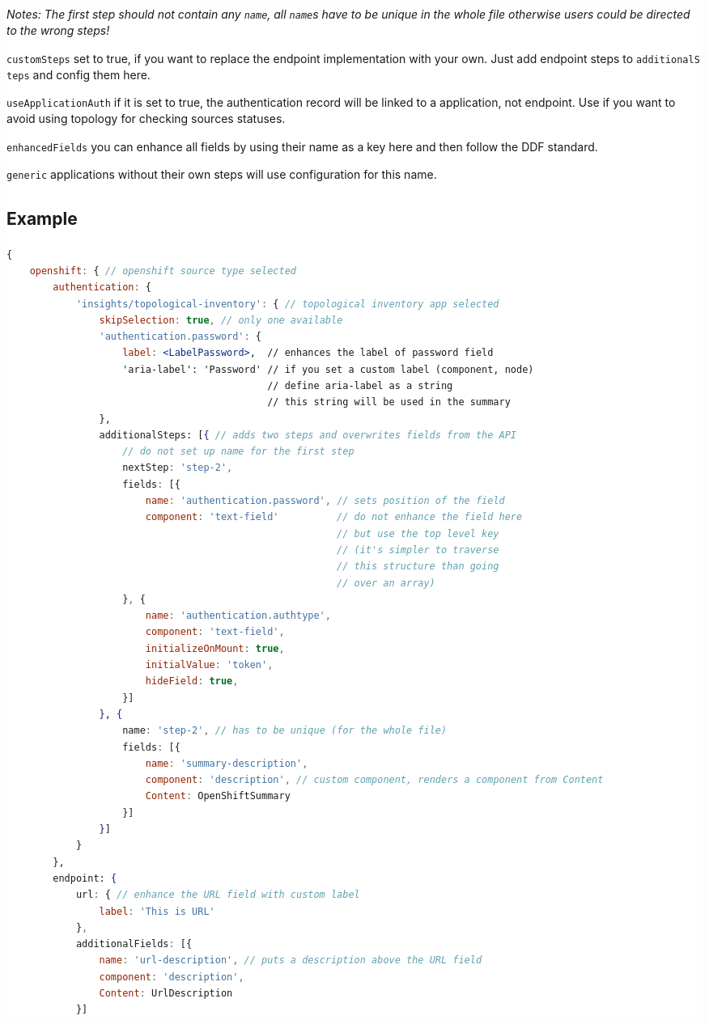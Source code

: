 *Notes: The first step should not contain any `name`, all `name`s have to be unique in the whole file otherwise users could be directed to the wrong steps!*

`customSteps` set to true, if you want to replace the endpoint implementation with your own. Just add endpoint steps to `additionalSteps` and config them here.

`useApplicationAuth` if it is set to true, the authentication record will be linked to a application, not endpoint. Use if you want to avoid using topology for checking sources statuses.

`enhancedFields` you can enhance all fields by using their name as a key here and then follow the DDF standard.

`generic` applications without their own steps will use configuration for this name.

## Example

```jsx
{
    openshift: { // openshift source type selected
        authentication: {
            'insights/topological-inventory': { // topological inventory app selected
                skipSelection: true, // only one available
                'authentication.password': {
                    label: <LabelPassword>,  // enhances the label of password field
                    'aria-label': 'Password' // if you set a custom label (component, node)
                                             // define aria-label as a string
                                             // this string will be used in the summary
                },
                additionalSteps: [{ // adds two steps and overwrites fields from the API
                    // do not set up name for the first step
                    nextStep: 'step-2',
                    fields: [{
                        name: 'authentication.password', // sets position of the field
                        component: 'text-field'          // do not enhance the field here
                                                         // but use the top level key
                                                         // (it's simpler to traverse
                                                         // this structure than going
                                                         // over an array)
                    }, {
                        name: 'authentication.authtype',
                        component: 'text-field',
                        initializeOnMount: true,
                        initialValue: 'token',
                        hideField: true,
                    }]
                }, {
                    name: 'step-2', // has to be unique (for the whole file)
                    fields: [{
                        name: 'summary-description',
                        component: 'description', // custom component, renders a component from Content
                        Content: OpenShiftSummary
                    }]
                }]
            }
        },
        endpoint: {
            url: { // enhance the URL field with custom label
                label: 'This is URL'
            },
            additionalFields: [{
                name: 'url-description', // puts a description above the URL field
                component: 'description',
                Content: UrlDescription
            }]
```